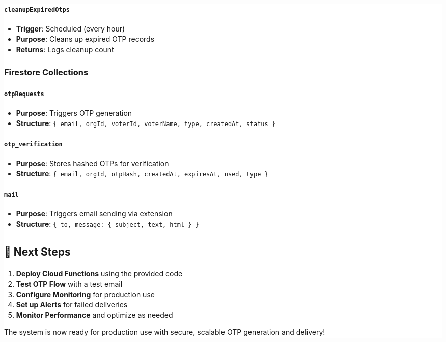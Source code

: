 #### `cleanupExpiredOtps`
- **Trigger**: Scheduled (every hour)
- **Purpose**: Cleans up expired OTP records
- **Returns**: Logs cleanup count

### Firestore Collections

#### `otpRequests`
- **Purpose**: Triggers OTP generation
- **Structure**: `{ email, orgId, voterId, voterName, type, createdAt, status }`

#### `otp_verification`
- **Purpose**: Stores hashed OTPs for verification
- **Structure**: `{ email, orgId, otpHash, createdAt, expiresAt, used, type }`

#### `mail`
- **Purpose**: Triggers email sending via extension
- **Structure**: `{ to, message: { subject, text, html } }`

## 🎯 Next Steps

1. **Deploy Cloud Functions** using the provided code
2. **Test OTP Flow** with a test email
3. **Configure Monitoring** for production use
4. **Set up Alerts** for failed deliveries
5. **Monitor Performance** and optimize as needed

The system is now ready for production use with secure, scalable OTP generation and delivery!
